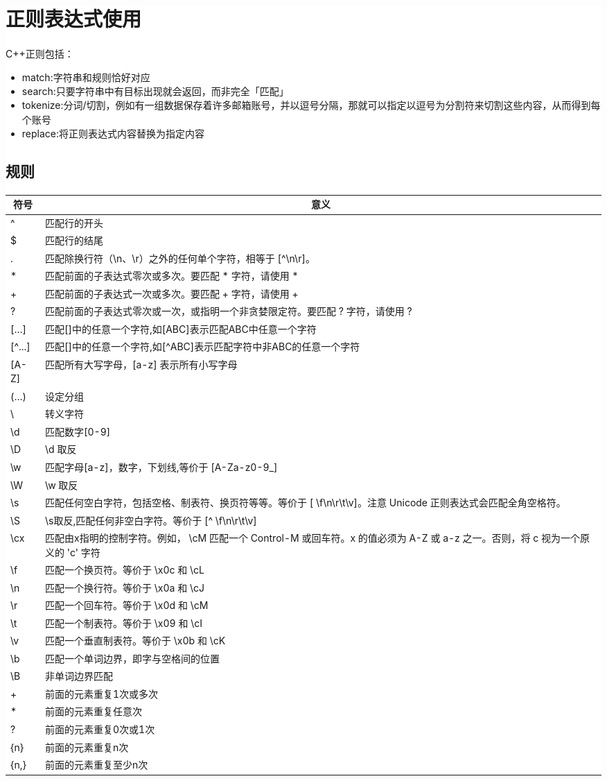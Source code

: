 # 正则表达式使用

C++正则包括：  
* match:字符串和规则恰好对应    
* search:只要字符串中有目标出现就会返回，而非完全「匹配」  
* tokenize:分词/切割，例如有一组数据保存着许多邮箱账号，并以逗号分隔，那就可以指定以逗号为分割符来切割这些内容，从而得到每个账号  
* replace:将正则表达式内容替换为指定内容

## 规则
| 符号	| 意义 |
| ----- | ----- |
| ^	| 匹配行的开头 |
| $	| 匹配行的结尾 |
| .	| 匹配除换行符（\n、\r）之外的任何单个字符，相等于 [^\n\r]。 |
| * | 匹配前面的子表达式零次或多次。要匹配 * 字符，请使用 \* |
| + | 匹配前面的子表达式一次或多次。要匹配 + 字符，请使用 \+ |
| ? | 匹配前面的子表达式零次或一次，或指明一个非贪婪限定符。要匹配 ? 字符，请使用 \? | 
| […] | 匹配[]中的任意一个字符,如[ABC]表示匹配ABC中任意一个字符 |
| [^...] | 匹配[]中的任意一个字符,如[^ABC]表示匹配字符中非ABC的任意一个字符 |
| [A-Z] | 匹配所有大写字母，[a-z] 表示所有小写字母 |
| (…) | 设定分组 |
| \ | 转义字符 |
| \d | 匹配数字[0-9] |
| \D | \d 取反 |
| \w | 匹配字母[a-z]，数字，下划线,等价于 [A-Za-z0-9_] |
| \W | \w 取反 |
| \s | 匹配任何空白字符，包括空格、制表符、换页符等等。等价于 [ \f\n\r\t\v]。注意 Unicode 正则表达式会匹配全角空格符。 |
| \S | \s取反,匹配任何非空白字符。等价于 [^ \f\n\r\t\v] |
| \cx | 匹配由x指明的控制字符。例如， \cM 匹配一个 Control-M 或回车符。x 的值必须为 A-Z 或 a-z 之一。否则，将 c 视为一个原义的 'c' 字符 |
| \f | 匹配一个换页符。等价于 \x0c 和 \cL |
| \n | 匹配一个换行符。等价于 \x0a 和 \cJ |
| \r | 匹配一个回车符。等价于 \x0d 和 \cM |
| \t | 匹配一个制表符。等价于 \x09 和 \cI |
| \v | 匹配一个垂直制表符。等价于 \x0b 和 \cK |
| \b | 匹配一个单词边界，即字与空格间的位置 |
| \B | 非单词边界匹配 |
| + | 前面的元素重复1次或多次 |
| * | 前面的元素重复任意次 |
| ? | 前面的元素重复0次或1次 |
| {n} | 前面的元素重复n次 |
| {n,} | 前面的元素重复至少n次 |